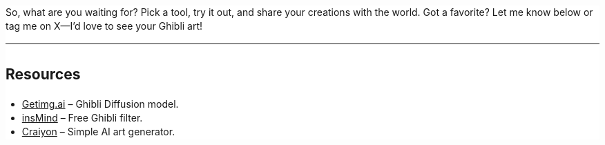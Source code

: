 So, what are you waiting for? Pick a tool, try it out, and share your creations with the world. Got a favorite? Let me know below or tag me on X—I’d love to see your Ghibli art!

---

## Resources
- [Getimg.ai](https://getimg.ai) – Ghibli Diffusion model.  
- [insMind](https://www.insmind.com) – Free Ghibli filter.  
- [Craiyon](https://craiyon.com) – Simple AI art generator.
